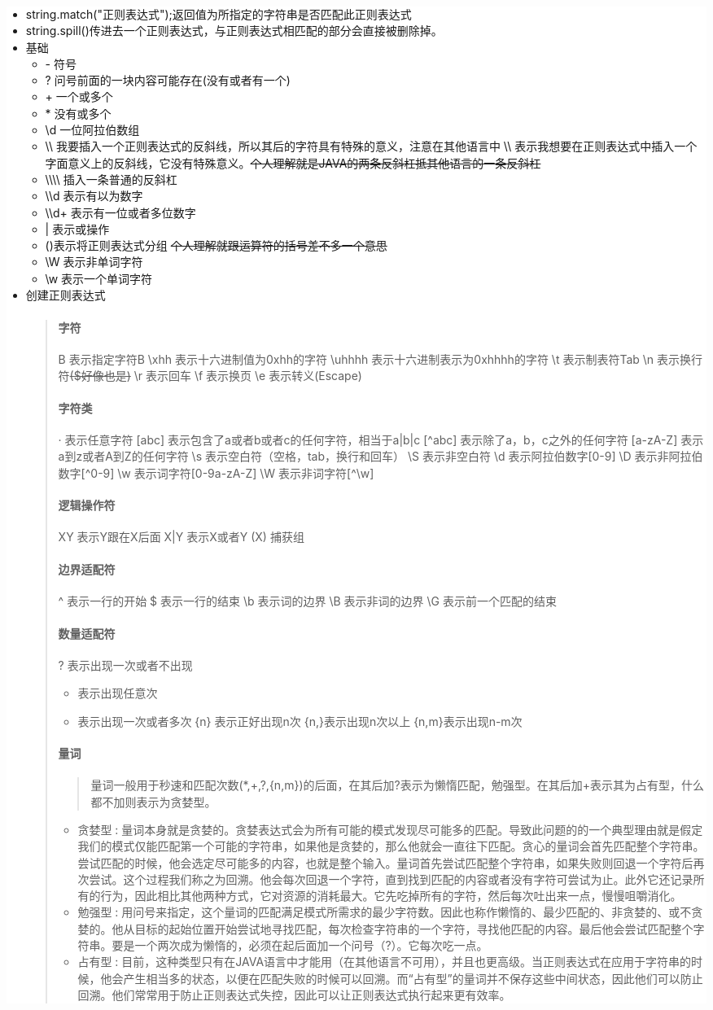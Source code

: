 + string.match("正则表达式");返回值为所指定的字符串是否匹配此正则表达式
+ string.spill()传进去一个正则表达式，与正则表达式相匹配的部分会直接被删除掉。
+ 基础
	+ \- 符号
	+ ? 问号前面的一块内容可能存在(没有或者有一个)
	+ \+ 一个或多个
	+ \* 没有或多个
	+ \d 一位阿拉伯数组
	+ \\\\ 我要插入一个正则表达式的反斜线，所以其后的字符具有特殊的意义，注意在其他语言中 \\\\ 表示我想要在正则表达式中插入一个字面意义上的反斜线，它没有特殊意义。~~个人理解就是JAVA的两条反斜杠抵其他语言的一条反斜杠~~
	+ \\\\\\\\ 插入一条普通的反斜杠
	+ \\\\d 表示有以为数字
	+ \\\\d+  表示有一位或者多位数字
	+ | 表示或操作
	+ ()表示将正则表达式分组 ~~个人理解就跟运算符的括号差不多一个意思~~
	+ \\W 表示非单词字符
	+ \\w 表示一个单词字符
+ 创建正则表达式
	> #### 字符
	> B 表示指定字符B
	> \xhh 表示十六进制值为0xhh的字符
	> \uhhhh 表示十六进制表示为0xhhhh的字符
	> \t 表示制表符Tab
	> \n 表示换行符~~($好像也是)~~
	> \r 表示回车
	> \f 表示换页
	> \e 表示转义(Escape)
	> #### 字符类
	> · 表示任意字符
	> [abc] 表示包含了a或者b或者c的任何字符，相当于a|b|c
	> [^abc] 表示除了a，b，c之外的任何字符
	> [a-zA-Z] 表示a到z或者A到Z的任何字符
	> \s 表示空白符（空格，tab，换行和回车）
	> \S 表示非空白符
	> \d 表示阿拉伯数字[0-9]
	> \D 表示非阿拉伯数字[^0-9]
	> \w 表示词字符[0-9a-zA-Z]
	> \W 表示非词字符[^\w]
	> #### 逻辑操作符
	> XY 表示Y跟在X后面
	> X|Y 表示X或者Y
	> (X) 捕获组
	> #### 边界适配符
	> ^ 表示一行的开始
	> $ 表示一行的结束
	> \b 表示词的边界
	> \B 表示非词的边界
	> \G 表示前一个匹配的结束
	> #### 数量适配符
	> ? 表示出现一次或者不出现
	> * 表示出现任意次
	> + 表示出现一次或者多次
	> {n} 表示正好出现n次
	> {n,}表示出现n次以上
	> {n,m}表示出现n-m次
	> #### 量词
	> > 量词一般用于秒速和匹配次数(*,+,?,{n,m})的后面，在其后加?表示为懒惰匹配，勉强型。在其后加+表示其为占有型，什么都不加则表示为贪婪型。
	> + 贪婪型 : 量词本身就是贪婪的。贪婪表达式会为所有可能的模式发现尽可能多的匹配。导致此问题的的一个典型理由就是假定我们的模式仅能匹配第一个可能的字符串，如果他是贪婪的，那么他就会一直往下匹配。贪心的量词会首先匹配整个字符串。尝试匹配的时候，他会选定尽可能多的内容，也就是整个输入。量词首先尝试匹配整个字符串，如果失败则回退一个字符后再次尝试。这个过程我们称之为回溯。他会每次回退一个字符，直到找到匹配的内容或者没有字符可尝试为止。此外它还记录所有的行为，因此相比其他两种方式，它对资源的消耗最大。它先吃掉所有的字符，然后每次吐出来一点，慢慢咀嚼消化。
	> + 勉强型 : 用问号来指定，这个量词的匹配满足模式所需求的最少字符数。因此也称作懒惰的、最少匹配的、非贪婪的、或不贪婪的。他从目标的起始位置开始尝试地寻找匹配，每次检查字符串的一个字符，寻找他匹配的内容。最后他会尝试匹配整个字符串。要是一个两次成为懒惰的，必须在起后面加一个问号（?）。它每次吃一点。
	> + 占有型 : 目前，这种类型只有在JAVA语言中才能用（在其他语言不可用），并且也更高级。当正则表达式在应用于字符串的时候，他会产生相当多的状态，以便在匹配失败的时候可以回溯。而“占有型”的量词并不保存这些中间状态，因此他们可以防止回溯。他们常常用于防止正则表达式失控，因此可以让正则表达式执行起来更有效率。